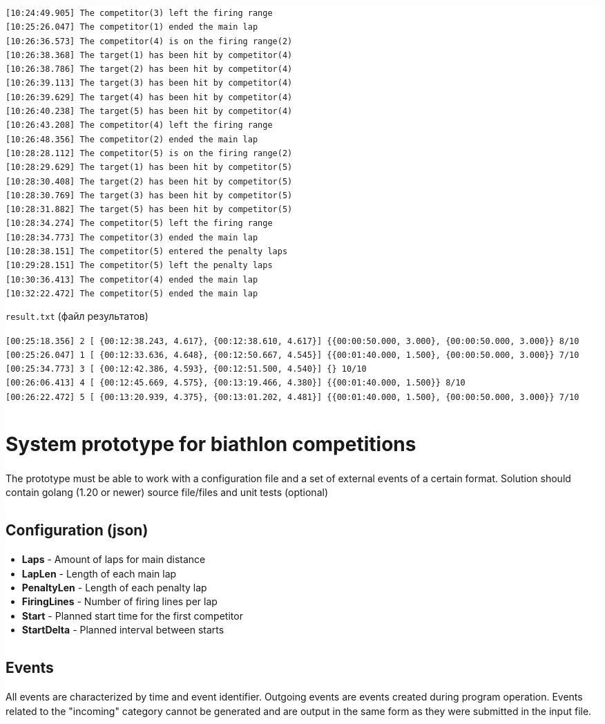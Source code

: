 ```
[10:24:49.905] The competitor(3) left the firing range
[10:25:26.047] The competitor(1) ended the main lap
[10:26:36.573] The competitor(4) is on the firing range(2)
[10:26:38.368] The target(1) has been hit by competitor(4)
[10:26:38.786] The target(2) has been hit by competitor(4)
[10:26:39.113] The target(3) has been hit by competitor(4)
[10:26:39.629] The target(4) has been hit by competitor(4)
[10:26:40.238] The target(5) has been hit by competitor(4)
[10:26:43.208] The competitor(4) left the firing range
[10:26:48.356] The competitor(2) ended the main lap
[10:28:28.112] The competitor(5) is on the firing range(2)
[10:28:29.629] The target(1) has been hit by competitor(5)
[10:28:30.408] The target(2) has been hit by competitor(5)
[10:28:30.769] The target(3) has been hit by competitor(5)
[10:28:31.882] The target(5) has been hit by competitor(5)
[10:28:34.274] The competitor(5) left the firing range
[10:28:34.773] The competitor(3) ended the main lap
[10:28:38.151] The competitor(5) entered the penalty laps
[10:29:28.151] The competitor(5) left the penalty laps
[10:30:36.413] The competitor(4) ended the main lap
[10:32:22.472] The competitor(5) ended the main lap
```
`result.txt` (файл результатов)
```
[00:25:18.356] 2 [ {00:12:38.243, 4.617}, {00:12:38.610, 4.617}] {{00:00:50.000, 3.000}, {00:00:50.000, 3.000}} 8/10 
[00:25:26.047] 1 [ {00:12:33.636, 4.648}, {00:12:50.667, 4.545}] {{00:01:40.000, 1.500}, {00:00:50.000, 3.000}} 7/10 
[00:25:34.773] 3 [ {00:12:42.386, 4.593}, {00:12:51.500, 4.540}] {} 10/10 
[00:26:06.413] 4 [ {00:12:45.669, 4.575}, {00:13:19.466, 4.380}] {{00:01:40.000, 1.500}} 8/10 
[00:26:22.472] 5 [ {00:13:20.939, 4.375}, {00:13:01.202, 4.481}] {{00:01:40.000, 1.500}, {00:00:50.000, 3.000}} 7/10 
```


# System prototype for biathlon competitions
The prototype must be able to work with a configuration file and a set of external events of a certain format.
Solution should contain golang (1.20 or newer) source file/files and unit tests (optional)

## Configuration (json)

- **Laps**        - Amount of laps for main distance
- **LapLen**      - Length of each main lap
- **PenaltyLen**  - Length of each penalty lap
- **FiringLines** - Number of firing lines per lap
- **Start**       - Planned start time for the first competitor
- **StartDelta**  - Planned interval between starts

## Events
All events are characterized by time and event identifier. Outgoing events are events created during program operation. Events related to the "incoming" category cannot be generated and are output in the same form as they were submitted in the input file.
